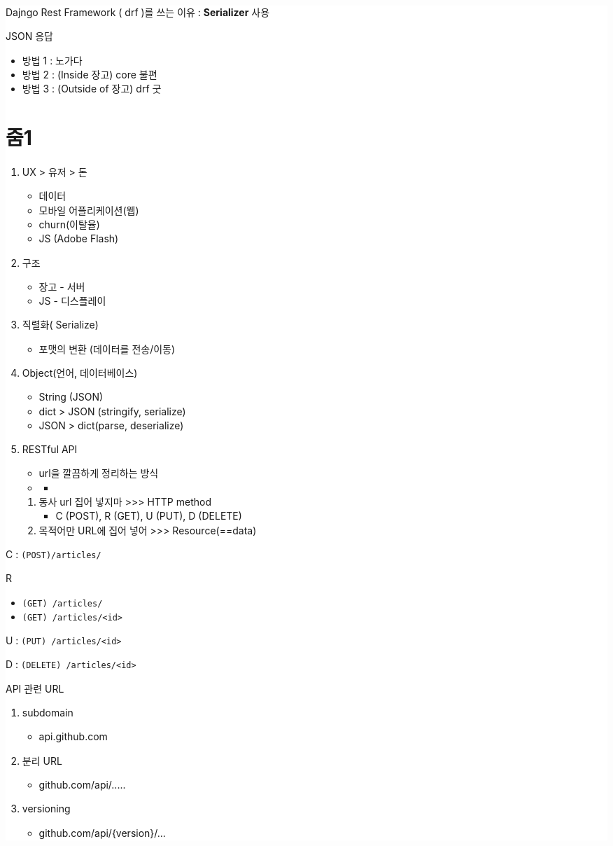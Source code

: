 
Dajngo Rest Framework ( drf )를 쓰는 이유 :  **Serializer** 사용

JSON 응답

- 방법 1 : 노가다
- 방법 2 : (Inside 장고) core 불편
- 방법 3 : (Outside of 장고) drf 굿

# 줌1

1. UX > 유저 > 돈
   - 데이터
   - 모바일 어플리케이션(웹)
   - churn(이탈율)
   - JS (Adobe Flash)
2. 구조
   - 장고 - 서버
   - JS - 디스플레이

3. 직렬화( Serialize)
   
   - 포맷의 변환 (데이터를 전송/이동)
4. Object(언어, 데이터베이스)
   - String (JSON)
   - dict > JSON (stringify, serialize)
   - JSON > dict(parse, deserialize)

5. RESTful API

   - url을 깔끔하게 정리하는 방식
   - - 

   1. 동사 url 집어 넣지마 >>> HTTP method
      - C (POST), R (GET), U (PUT), D (DELETE)
   2. 목적어만 URL에 집어 넣어 >>> Resource(==data)

C :  `(POST)/articles/`

R 

- `(GET) /articles/`
- `(GET) /articles/<id> `

U : `(PUT) /articles/<id>`

D :  `(DELETE) /articles/<id>`

API 관련 URL

1. subdomain
   - api.github.com
2. 분리 URL
   - github.com/api/.....

3. versioning
   - github.com/api/{version}/...
